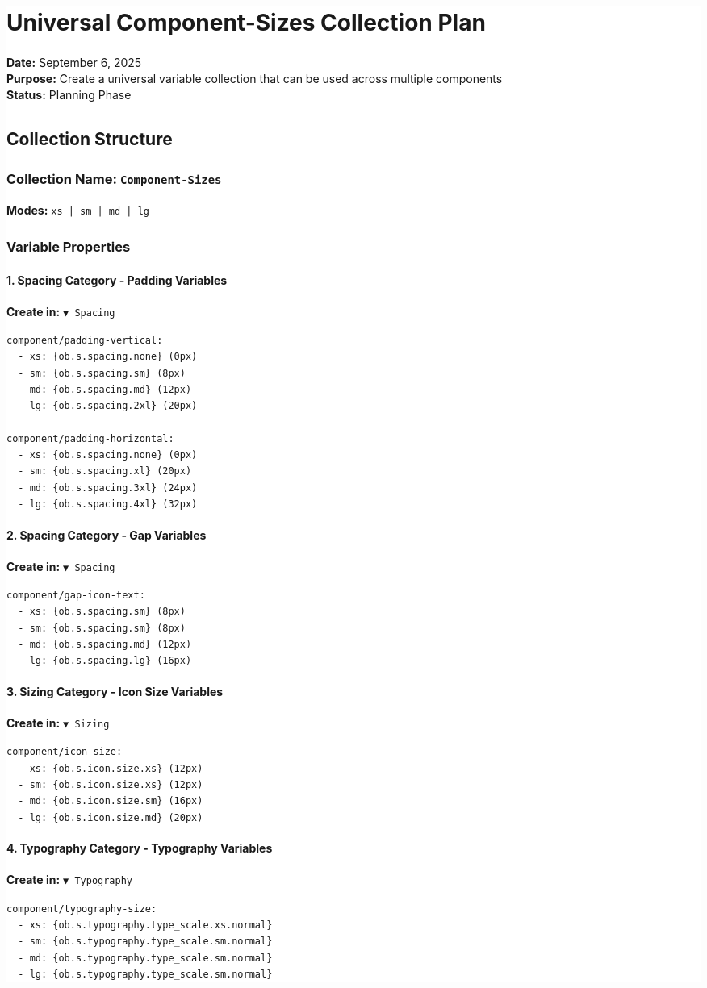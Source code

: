 # Universal Component-Sizes Collection Plan

**Date:** September 6, 2025  
**Purpose:** Create a universal variable collection that can be used across multiple components  
**Status:** Planning Phase

## Collection Structure

### Collection Name: `Component-Sizes`
**Modes:** `xs | sm | md | lg`

### Variable Properties

#### 1. Spacing Category - Padding Variables
**Create in:** `▼ Spacing`
```
component/padding-vertical:
  - xs: {ob.s.spacing.none} (0px)
  - sm: {ob.s.spacing.sm} (8px) 
  - md: {ob.s.spacing.md} (12px)
  - lg: {ob.s.spacing.2xl} (20px)

component/padding-horizontal:
  - xs: {ob.s.spacing.none} (0px)
  - sm: {ob.s.spacing.xl} (20px)
  - md: {ob.s.spacing.3xl} (24px) 
  - lg: {ob.s.spacing.4xl} (32px)
```

#### 2. Spacing Category - Gap Variables
**Create in:** `▼ Spacing`
```
component/gap-icon-text:
  - xs: {ob.s.spacing.sm} (8px)
  - sm: {ob.s.spacing.sm} (8px)
  - md: {ob.s.spacing.md} (12px)
  - lg: {ob.s.spacing.lg} (16px)
```

#### 3. Sizing Category - Icon Size Variables
**Create in:** `▼ Sizing`
```
component/icon-size:
  - xs: {ob.s.icon.size.xs} (12px)
  - sm: {ob.s.icon.size.xs} (12px)
  - md: {ob.s.icon.size.sm} (16px)  
  - lg: {ob.s.icon.size.md} (20px)
```

#### 4. Typography Category - Typography Variables
**Create in:** `▼ Typography`
```
component/typography-size:
  - xs: {ob.s.typography.type_scale.xs.normal}
  - sm: {ob.s.typography.type_scale.sm.normal}
  - md: {ob.s.typography.type_scale.sm.normal}
  - lg: {ob.s.typography.type_scale.sm.normal}
```
